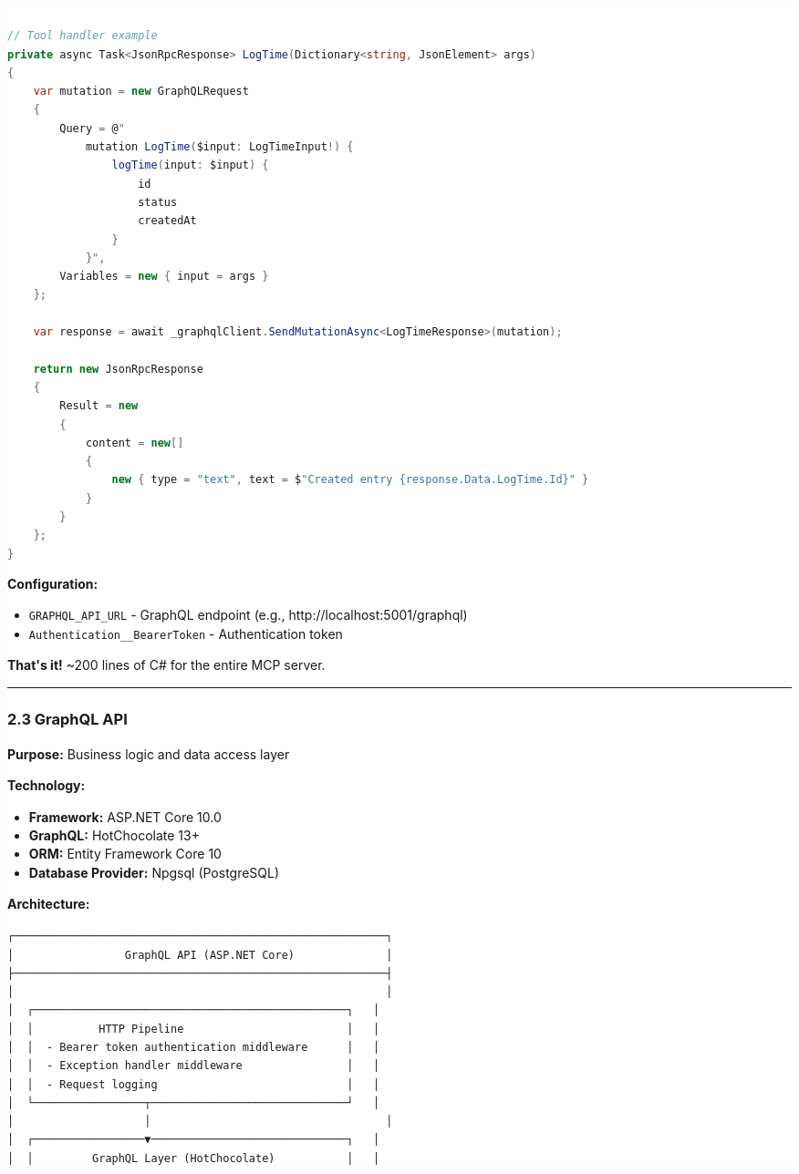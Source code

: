 ```csharp

// Tool handler example
private async Task<JsonRpcResponse> LogTime(Dictionary<string, JsonElement> args)
{
    var mutation = new GraphQLRequest
    {
        Query = @"
            mutation LogTime($input: LogTimeInput!) {
                logTime(input: $input) {
                    id
                    status
                    createdAt
                }
            }",
        Variables = new { input = args }
    };

    var response = await _graphqlClient.SendMutationAsync<LogTimeResponse>(mutation);

    return new JsonRpcResponse
    {
        Result = new
        {
            content = new[]
            {
                new { type = "text", text = $"Created entry {response.Data.LogTime.Id}" }
            }
        }
    };
}
```

**Configuration:**
- `GRAPHQL_API_URL` - GraphQL endpoint (e.g., http://localhost:5001/graphql)
- `Authentication__BearerToken` - Authentication token

**That's it!** ~200 lines of C# for the entire MCP server.

---

### 2.3 GraphQL API

**Purpose:** Business logic and data access layer

**Technology:**
- **Framework:** ASP.NET Core 10.0
- **GraphQL:** HotChocolate 13+
- **ORM:** Entity Framework Core 10
- **Database Provider:** Npgsql (PostgreSQL)

**Architecture:**

```
┌─────────────────────────────────────────────────────────┐
│                 GraphQL API (ASP.NET Core)              │
├─────────────────────────────────────────────────────────┤
│                                                         │
│  ┌────────────────────────────────────────────────┐   │
│  │          HTTP Pipeline                         │   │
│  │  - Bearer token authentication middleware      │   │
│  │  - Exception handler middleware                │   │
│  │  - Request logging                             │   │
│  └─────────────────┬──────────────────────────────┘   │
│                    │                                    │
│  ┌─────────────────▼──────────────────────────────┐   │
│  │         GraphQL Layer (HotChocolate)           │   │
```